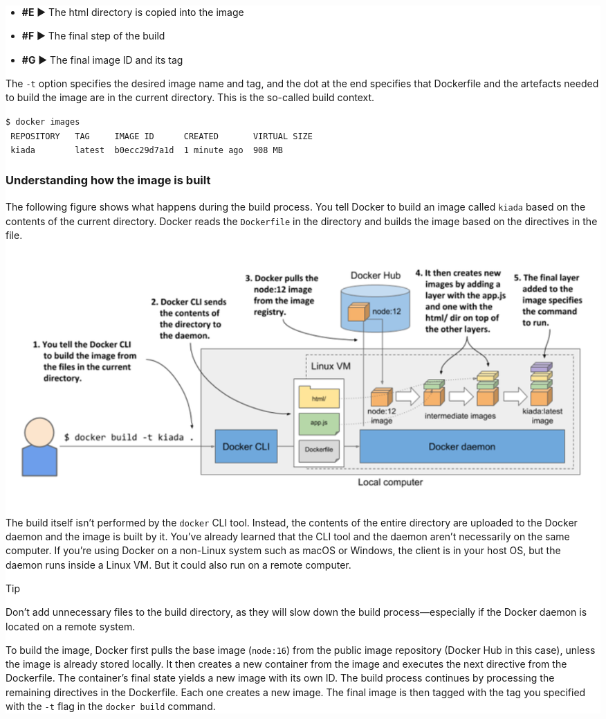 * **#E** ▶︎ The html directory is copied into the image

* **#F** ▶︎ The final step of the build

* **#G** ▶︎ The final image ID and its tag

The `-t` option specifies the desired image name and tag, and the dot at the end specifies that Dockerfile and the artefacts needed to build the image are in the current directory. This is the so-called build context.

```zsh
$ docker images
 REPOSITORY   TAG     IMAGE ID      CREATED       VIRTUAL SIZE
 kiada        latest  b0ecc29d7a1d  1 minute ago  908 MB
```

### Understanding how the image is built

The following figure shows what happens during the build process. You tell Docker to build an image called `kiada` based on the contents of the current directory. Docker reads the `Dockerfile` in the directory and builds the image based on the directives in the file.

![Fig. 1 Building a new container image using a Dockerfile](../../../img/kubernetes-in-action.demo/chapter02/diag01.png)

The build itself isn’t performed by the `docker` CLI tool. Instead, the contents of the entire directory are uploaded to the Docker daemon and the image is built by it. You’ve already learned that the CLI tool and the daemon aren’t necessarily on the same computer. If you’re using Docker on a non-Linux system such as macOS or Windows, the client is in your host OS, but the daemon runs inside a Linux VM. But it could also run on a remote computer.

> [!TIP]
> 
> Don’t add unnecessary files to the build directory, as they will slow down the build process—especially if the Docker daemon is located on a remote system.

To build the image, Docker first pulls the base image (`node:16`) from the public image repository (Docker Hub in this case), unless the image is already stored locally. It then creates a new container from the image and executes the next directive from the Dockerfile. The container’s final state yields a new image with its own ID. The build process continues by processing the remaining directives in the Dockerfile. Each one creates a new image. The final image is then tagged with the tag you specified with the `-t` flag in the `docker build` command.
